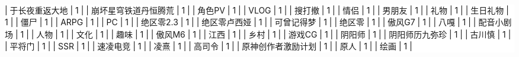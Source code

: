 | 于长夜重返大地 | 1 |
| 崩坏星穹铁道丹恒腾荒 | 1 |
| 角色PV | 1 |
| VLOG | 1 |
| 搜打撤 | 1 |
| 情侣 | 1 |
| 男朋友 | 1 |
| 礼物 | 1 |
| 生日礼物 | 1 |
| 僵尸 | 1 |
| ARPG | 1 |
| PC | 1 |
| 绝区零2.3 | 1 |
| 绝区零卢西娅 | 1 |
| 可曾记得梦 | 1 |
| 绝区零 | 1 |
| 傲风G7 | 1 |
| 八嘎 | 1 |
| 配音小剧场 | 1 |
| 人物 | 1 |
| 文化 | 1 |
| 趣味 | 1 |
| 傲风M6 | 1 |
| 江西 | 1 |
| 乡村 | 1 |
| 游戏CG | 1 |
| 阴阳师 | 1 |
| 阴阳师历九弥珍 | 1 |
| 古川慎 | 1 |
| 平将门 | 1 |
| SSR | 1 |
| 速凌电竞 | 1 |
| 凌熹 | 1 |
| 高司令 | 1 |
| 原神创作者激励计划 | 1 |
| 原人 | 1 |
| 绘画 | 1 |